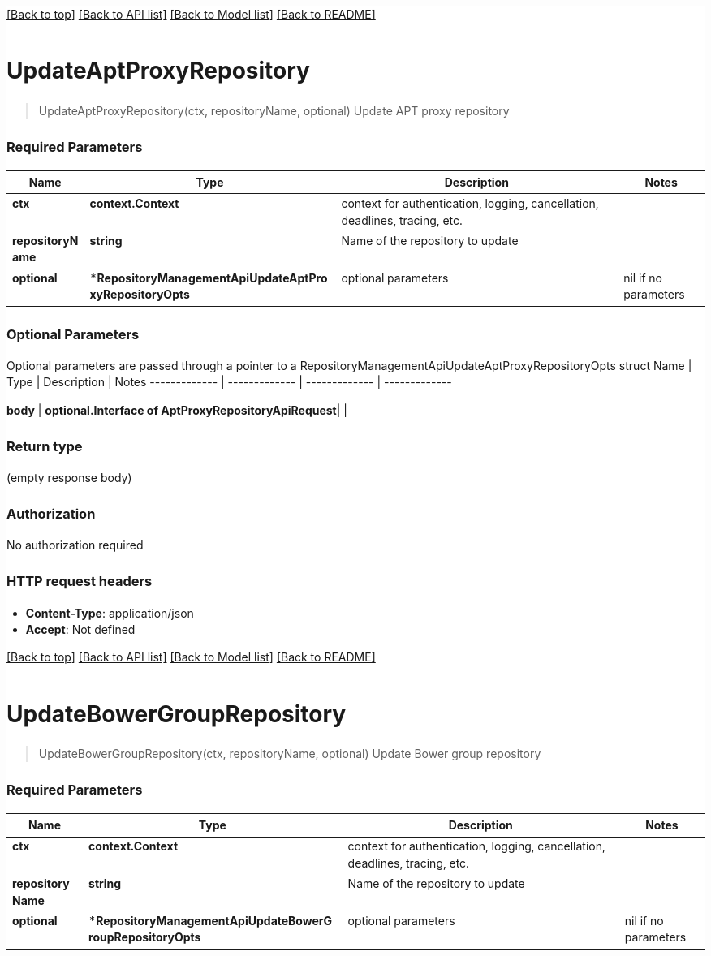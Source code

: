 [[Back to top]](#) [[Back to API list]](../README.md#documentation-for-api-endpoints) [[Back to Model list]](../README.md#documentation-for-models) [[Back to README]](../README.md)

# **UpdateAptProxyRepository**
> UpdateAptProxyRepository(ctx, repositoryName, optional)
Update APT proxy repository

### Required Parameters

Name | Type | Description  | Notes
------------- | ------------- | ------------- | -------------
 **ctx** | **context.Context** | context for authentication, logging, cancellation, deadlines, tracing, etc.
  **repositoryName** | **string**| Name of the repository to update | 
 **optional** | ***RepositoryManagementApiUpdateAptProxyRepositoryOpts** | optional parameters | nil if no parameters

### Optional Parameters
Optional parameters are passed through a pointer to a RepositoryManagementApiUpdateAptProxyRepositoryOpts struct
Name | Type | Description  | Notes
------------- | ------------- | ------------- | -------------

 **body** | [**optional.Interface of AptProxyRepositoryApiRequest**](AptProxyRepositoryApiRequest.md)|  | 

### Return type

 (empty response body)

### Authorization

No authorization required

### HTTP request headers

 - **Content-Type**: application/json
 - **Accept**: Not defined

[[Back to top]](#) [[Back to API list]](../README.md#documentation-for-api-endpoints) [[Back to Model list]](../README.md#documentation-for-models) [[Back to README]](../README.md)

# **UpdateBowerGroupRepository**
> UpdateBowerGroupRepository(ctx, repositoryName, optional)
Update Bower group repository

### Required Parameters

Name | Type | Description  | Notes
------------- | ------------- | ------------- | -------------
 **ctx** | **context.Context** | context for authentication, logging, cancellation, deadlines, tracing, etc.
  **repositoryName** | **string**| Name of the repository to update | 
 **optional** | ***RepositoryManagementApiUpdateBowerGroupRepositoryOpts** | optional parameters | nil if no parameters

